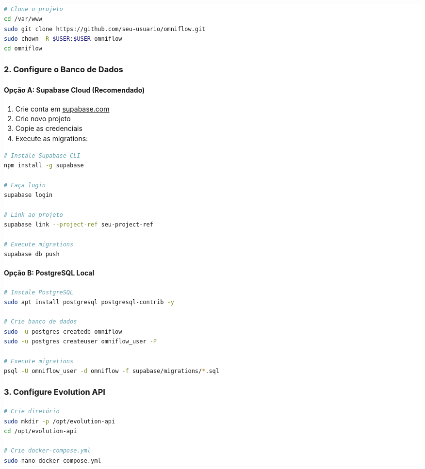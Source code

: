 ```bash
# Clone o projeto
cd /var/www
sudo git clone https://github.com/seu-usuario/omniflow.git
sudo chown -R $USER:$USER omniflow
cd omniflow
```

### 2. Configure o Banco de Dados

#### Opção A: Supabase Cloud (Recomendado)

1. Crie conta em [supabase.com](https://supabase.com)
2. Crie novo projeto
3. Copie as credenciais
4. Execute as migrations:

```bash
# Instale Supabase CLI
npm install -g supabase

# Faça login
supabase login

# Link ao projeto
supabase link --project-ref seu-project-ref

# Execute migrations
supabase db push
```

#### Opção B: PostgreSQL Local

```bash
# Instale PostgreSQL
sudo apt install postgresql postgresql-contrib -y

# Crie banco de dados
sudo -u postgres createdb omniflow
sudo -u postgres createuser omniflow_user -P

# Execute migrations
psql -U omniflow_user -d omniflow -f supabase/migrations/*.sql
```

### 3. Configure Evolution API

```bash
# Crie diretório
sudo mkdir -p /opt/evolution-api
cd /opt/evolution-api

# Crie docker-compose.yml
sudo nano docker-compose.yml
```
